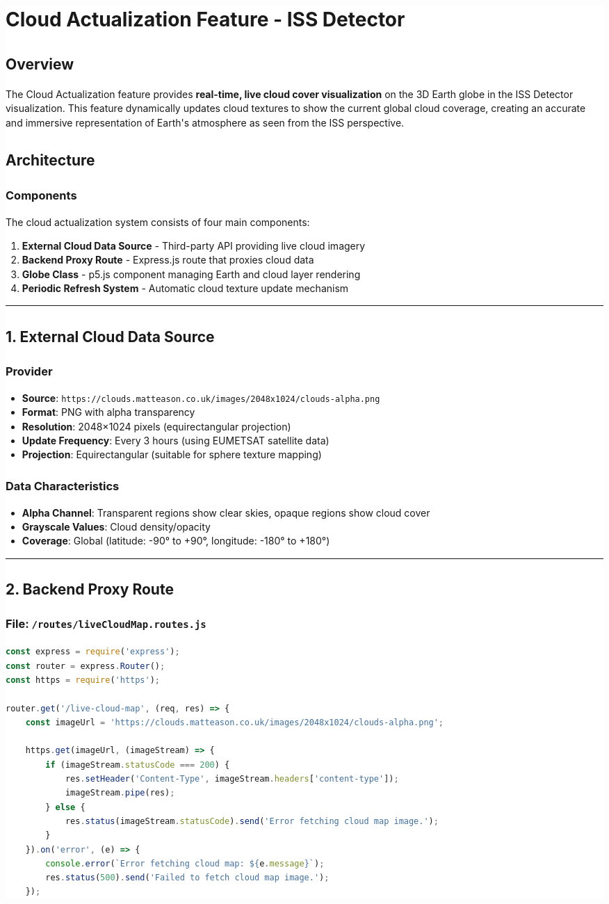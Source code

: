 # Cloud Actualization Feature - ISS Detector

## Overview

The Cloud Actualization feature provides **real-time, live cloud cover visualization** on the 3D Earth globe in the ISS Detector visualization. This feature dynamically updates cloud textures to show the current global cloud coverage, creating an accurate and immersive representation of Earth's atmosphere as seen from the ISS perspective.

## Architecture

### Components

The cloud actualization system consists of four main components:

1. **External Cloud Data Source** - Third-party API providing live cloud imagery
2. **Backend Proxy Route** - Express.js route that proxies cloud data
3. **Globe Class** - p5.js component managing Earth and cloud layer rendering
4. **Periodic Refresh System** - Automatic cloud texture update mechanism

---

## 1. External Cloud Data Source

### Provider
- **Source**: `https://clouds.matteason.co.uk/images/2048x1024/clouds-alpha.png`
- **Format**: PNG with alpha transparency
- **Resolution**: 2048×1024 pixels (equirectangular projection)
- **Update Frequency**: Every 3 hours (using EUMETSAT satellite data)
- **Projection**: Equirectangular (suitable for sphere texture mapping)

### Data Characteristics
- **Alpha Channel**: Transparent regions show clear skies, opaque regions show cloud cover
- **Grayscale Values**: Cloud density/opacity
- **Coverage**: Global (latitude: -90° to +90°, longitude: -180° to +180°)

---

## 2. Backend Proxy Route

### File: `/routes/liveCloudMap.routes.js`

```javascript
const express = require('express');
const router = express.Router();
const https = require('https');

router.get('/live-cloud-map', (req, res) => {
    const imageUrl = 'https://clouds.matteason.co.uk/images/2048x1024/clouds-alpha.png';

    https.get(imageUrl, (imageStream) => {
        if (imageStream.statusCode === 200) {
            res.setHeader('Content-Type', imageStream.headers['content-type']);
            imageStream.pipe(res);
        } else {
            res.status(imageStream.statusCode).send('Error fetching cloud map image.');
        }
    }).on('error', (e) => {
        console.error(`Error fetching cloud map: ${e.message}`);
        res.status(500).send('Failed to fetch cloud map image.');
    });
```